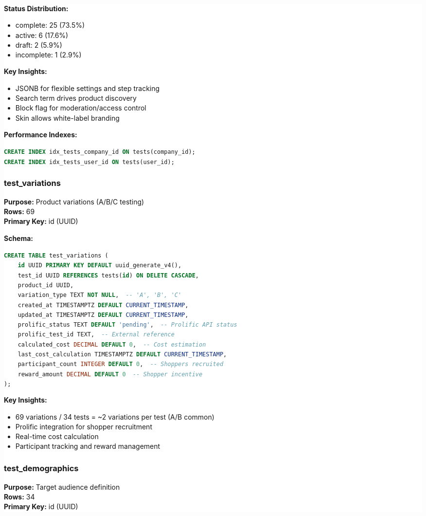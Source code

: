 **Status Distribution:**
- complete: 25 (73.5%)
- active: 6 (17.6%)
- draft: 2 (5.9%)
- incomplete: 1 (2.9%)

**Key Insights:**
- JSONB for flexible settings and step tracking
- Search term drives product discovery
- Block flag for moderation/access control
- Skin allows white-label branding

**Performance Indexes:**
```sql
CREATE INDEX idx_tests_company_id ON tests(company_id);
CREATE INDEX idx_tests_user_id ON tests(user_id);
```

### test_variations

**Purpose:** Product variations (A/B/C testing)  
**Rows:** 69  
**Primary Key:** id (UUID)

**Schema:**
```sql
CREATE TABLE test_variations (
    id UUID PRIMARY KEY DEFAULT uuid_generate_v4(),
    test_id UUID REFERENCES tests(id) ON DELETE CASCADE,
    product_id UUID,
    variation_type TEXT NOT NULL,  -- 'A', 'B', 'C'
    created_at TIMESTAMPTZ DEFAULT CURRENT_TIMESTAMP,
    updated_at TIMESTAMPTZ DEFAULT CURRENT_TIMESTAMP,
    prolific_status TEXT DEFAULT 'pending',  -- Prolific API status
    prolific_test_id TEXT,  -- External reference
    calculated_cost DECIMAL DEFAULT 0,  -- Cost estimation
    last_cost_calculation TIMESTAMPTZ DEFAULT CURRENT_TIMESTAMP,
    participant_count INTEGER DEFAULT 0,  -- Shoppers recruited
    reward_amount DECIMAL DEFAULT 0  -- Shopper incentive
);
```

**Key Insights:**
- 69 variations / 34 tests = ~2 variations per test (A/B common)
- Prolific integration for shopper recruitment
- Real-time cost calculation
- Participant tracking and reward management

### test_demographics

**Purpose:** Target audience definition  
**Rows:** 34  
**Primary Key:** id (UUID)
